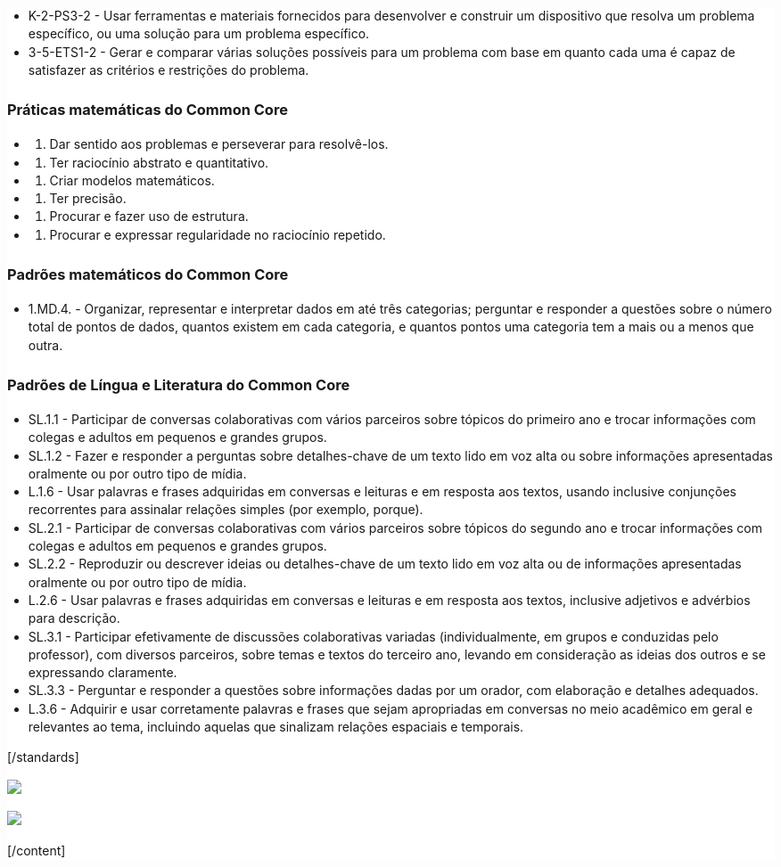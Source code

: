   * K-2-PS3-2 - Usar ferramentas e materiais fornecidos para desenvolver e construir um dispositivo que resolva um problema específico, ou uma solução para um problema específico. 
  * 3-5-ETS1-2 - Gerar e comparar várias soluções possíveis para um problema com base em quanto cada uma é capaz de satisfazer as critérios e restrições do problema. 

### Práticas matemáticas do Common Core

  *   1. Dar sentido aos problemas e perseverar para resolvê-los.
  *   1. Ter raciocínio abstrato e quantitativo.
  *   1. Criar modelos matemáticos.
  *   1. Ter precisão.
  *   1. Procurar e fazer uso de estrutura.
  *   1. Procurar e expressar regularidade no raciocínio repetido. 

### Padrões matemáticos do Common Core

  * 1.MD.4. - Organizar, representar e interpretar dados em até três categorias; perguntar e responder a questões sobre o número total de pontos de dados, quantos existem em cada categoria, e quantos pontos uma categoria tem a mais ou a menos que outra.

### Padrões de Língua e Literatura do Common Core

  * SL.1.1 - Participar de conversas colaborativas com vários parceiros sobre tópicos do primeiro ano e trocar informações com colegas e adultos em pequenos e grandes grupos.
  * SL.1.2 - Fazer e responder a perguntas sobre detalhes-chave de um texto lido em voz alta ou sobre informações apresentadas oralmente ou por outro tipo de mídia.
  * L.1.6 - Usar palavras e frases adquiridas em conversas e leituras e em resposta aos textos, usando inclusive conjunções recorrentes para assinalar relações simples (por exemplo, porque).
  * SL.2.1 - Participar de conversas colaborativas com vários parceiros sobre tópicos do segundo ano e trocar informações com colegas e adultos em pequenos e grandes grupos.
  * SL.2.2 - Reproduzir ou descrever ideias ou detalhes-chave de um texto lido em voz alta ou de informações apresentadas oralmente ou por outro tipo de mídia.
  * L.2.6 - Usar palavras e frases adquiridas em conversas e leituras e em resposta aos textos, inclusive adjetivos e advérbios para descrição.
  * SL.3.1 - Participar efetivamente de discussões colaborativas variadas (individualmente, em grupos e conduzidas pelo professor), com diversos parceiros, sobre temas e textos do terceiro ano, levando em consideração as ideias dos outros e se expressando claramente.
  * SL.3.3 - Perguntar e responder a questões sobre informações dadas por um orador, com elaboração e detalhes adequados.
  * L.3.6 - Adquirir e usar corretamente palavras e frases que sejam apropriadas em conversas no meio acadêmico em geral e relevantes ao tema, incluindo aquelas que sinalizam relações espaciais e temporais.

[/standards]

[<img src="https://curriculum.code.org/static/img/creativeCommons.png" border="0" />](http://creativecommons.org/)

[<img src="https://web.archive.org/web/20170104072040if_/http://www.thinkersmith.org/images/thinker.png" border="0" />](http://thinkersmith.org/)  


[/content]

<link rel="stylesheet" type="text/css" href="../docs/morestyle.css" />